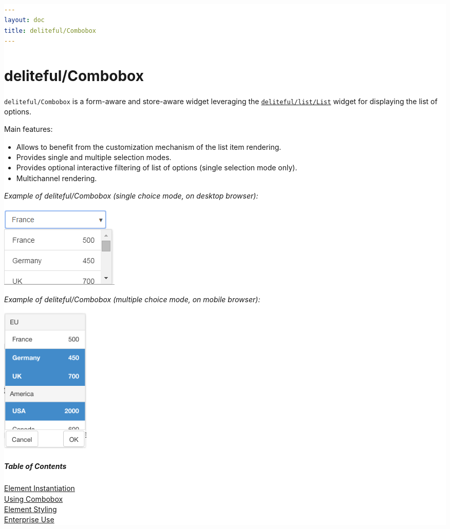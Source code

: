 ```yaml
---
layout: doc
title: deliteful/Combobox
---
```


# deliteful/Combobox

`deliteful/Combobox` is a form-aware and store-aware widget leveraging the 
[`deliteful/list/List`](./list/List.html) widget for
displaying the list of options. 

Main features:
* Allows to benefit from the customization mechanism of the list item rendering.
* Provides single and multiple selection modes.
* Provides optional interactive filtering of list of options (single selection mode only). 
* Multichannel rendering.

*Example of deliteful/Combobox (single choice mode, on desktop browser):*

![Example of Combobox (single choice mode)](images/Combobox-single.png)

*Example of deliteful/Combobox (multiple choice mode, on mobile browser):*

![Example of Combobox (multiple choice mode)](images/Combobox-multiple.png)


##### Table of Contents
[Element Instantiation ](#instantiation)  
[Using Combobox](#using)  
[Element Styling](#styling)  
[Enterprise Use](#enterprise)
